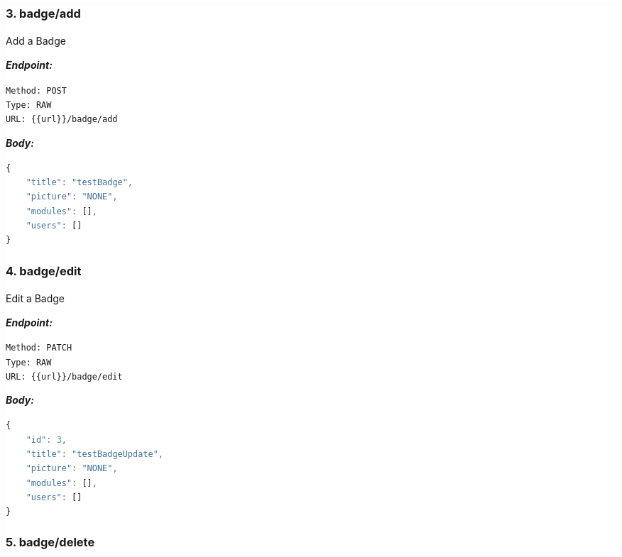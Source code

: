 

### 3. badge/add


Add a Badge


***Endpoint:***

```bash
Method: POST
Type: RAW
URL: {{url}}/badge/add
```



***Body:***

```js        
{
    "title": "testBadge",
    "picture": "NONE",
    "modules": [],
    "users": []
}
```



### 4. badge/edit


Edit a Badge


***Endpoint:***

```bash
Method: PATCH
Type: RAW
URL: {{url}}/badge/edit
```



***Body:***

```js        
{
    "id": 3,
    "title": "testBadgeUpdate",
    "picture": "NONE",
    "modules": [],
    "users": []
}
```



### 5. badge/delete
